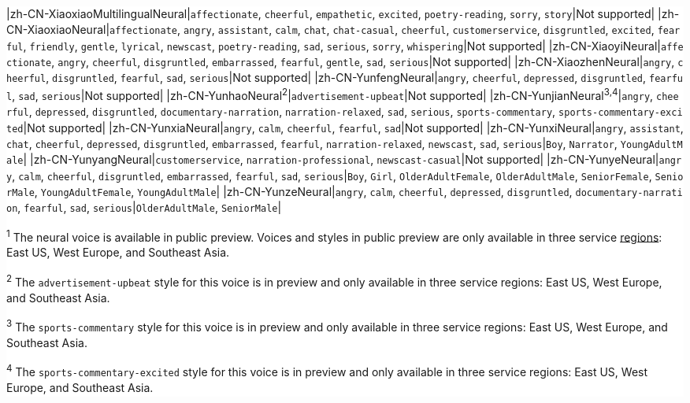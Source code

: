 |zh-CN-XiaoxiaoMultilingualNeural|`affectionate`, `cheerful`, `empathetic`, `excited`, `poetry-reading`, `sorry`, `story`|Not supported|
|zh-CN-XiaoxiaoNeural|`affectionate`, `angry`, `assistant`, `calm`, `chat`, `chat-casual`, `cheerful`, `customerservice`, `disgruntled`, `excited`, `fearful`, `friendly`, `gentle`, `lyrical`, `newscast`, `poetry-reading`, `sad`, `serious`, `sorry`, `whispering`|Not supported|
|zh-CN-XiaoyiNeural|`affectionate`, `angry`, `cheerful`, `disgruntled`, `embarrassed`, `fearful`, `gentle`, `sad`, `serious`|Not supported|
|zh-CN-XiaozhenNeural|`angry`, `cheerful`, `disgruntled`, `fearful`, `sad`, `serious`|Not supported|
|zh-CN-YunfengNeural|`angry`, `cheerful`, `depressed`, `disgruntled`, `fearful`, `sad`, `serious`|Not supported|
|zh-CN-YunhaoNeural<sup>2</sup>|`advertisement-upbeat`|Not supported|
|zh-CN-YunjianNeural<sup>3,4</sup>|`angry`, `cheerful`, `depressed`, `disgruntled`, `documentary-narration`, `narration-relaxed`, `sad`, `serious`, `sports-commentary`, `sports-commentary-excited`|Not supported|
|zh-CN-YunxiaNeural|`angry`, `calm`, `cheerful`, `fearful`, `sad`|Not supported|
|zh-CN-YunxiNeural|`angry`, `assistant`, `chat`, `cheerful`, `depressed`, `disgruntled`, `embarrassed`, `fearful`, `narration-relaxed`, `newscast`, `sad`, `serious`|`Boy`, `Narrator`, `YoungAdultMale`|
|zh-CN-YunyangNeural|`customerservice`, `narration-professional`, `newscast-casual`|Not supported|
|zh-CN-YunyeNeural|`angry`, `calm`, `cheerful`, `disgruntled`, `embarrassed`, `fearful`, `sad`, `serious`|`Boy`, `Girl`, `OlderAdultFemale`, `OlderAdultMale`, `SeniorFemale`, `SeniorMale`, `YoungAdultFemale`, `YoungAdultMale`|
|zh-CN-YunzeNeural|`angry`, `calm`, `cheerful`, `depressed`, `disgruntled`, `documentary-narration`, `fearful`, `sad`, `serious`|`OlderAdultMale`, `SeniorMale`|

<sup>1</sup> The neural voice is available in public preview. Voices and styles in public preview are only available in three service [regions](../../regions.md): East US, West Europe, and Southeast Asia. 

<sup>2</sup> The `advertisement-upbeat` style for this voice is in preview and only available in three service regions: East US, West Europe, and Southeast Asia.

<sup>3</sup> The `sports-commentary` style for this voice is in preview and only available in three service regions: East US, West Europe, and Southeast Asia.

<sup>4</sup> The `sports-commentary-excited` style for this voice is in preview and only available in three service regions: East US, West Europe, and Southeast Asia.

